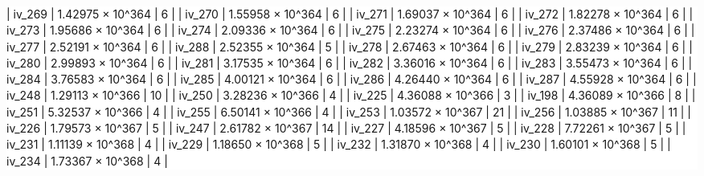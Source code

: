| iv_269 | 1.42975 × 10^364 | 6 |
| iv_270 | 1.55958 × 10^364 | 6 |
| iv_271 | 1.69037 × 10^364 | 6 |
| iv_272 | 1.82278 × 10^364 | 6 |
| iv_273 | 1.95686 × 10^364 | 6 |
| iv_274 | 2.09336 × 10^364 | 6 |
| iv_275 | 2.23274 × 10^364 | 6 |
| iv_276 | 2.37486 × 10^364 | 6 |
| iv_277 | 2.52191 × 10^364 | 6 |
| iv_288 | 2.52355 × 10^364 | 5 |
| iv_278 | 2.67463 × 10^364 | 6 |
| iv_279 | 2.83239 × 10^364 | 6 |
| iv_280 | 2.99893 × 10^364 | 6 |
| iv_281 | 3.17535 × 10^364 | 6 |
| iv_282 | 3.36016 × 10^364 | 6 |
| iv_283 | 3.55473 × 10^364 | 6 |
| iv_284 | 3.76583 × 10^364 | 6 |
| iv_285 | 4.00121 × 10^364 | 6 |
| iv_286 | 4.26440 × 10^364 | 6 |
| iv_287 | 4.55928 × 10^364 | 6 |
| iv_248 | 1.29113 × 10^366 | 10 |
| iv_250 | 3.28236 × 10^366 | 4 |
| iv_225 | 4.36088 × 10^366 | 3 |
| iv_198 | 4.36089 × 10^366 | 8 |
| iv_251 | 5.32537 × 10^366 | 4 |
| iv_255 | 6.50141 × 10^366 | 4 |
| iv_253 | 1.03572 × 10^367 | 21 |
| iv_256 | 1.03885 × 10^367 | 11 |
| iv_226 | 1.79573 × 10^367 | 5 |
| iv_247 | 2.61782 × 10^367 | 14 |
| iv_227 | 4.18596 × 10^367 | 5 |
| iv_228 | 7.72261 × 10^367 | 5 |
| iv_231 | 1.11139 × 10^368 | 4 |
| iv_229 | 1.18650 × 10^368 | 5 |
| iv_232 | 1.31870 × 10^368 | 4 |
| iv_230 | 1.60101 × 10^368 | 5 |
| iv_234 | 1.73367 × 10^368 | 4 |